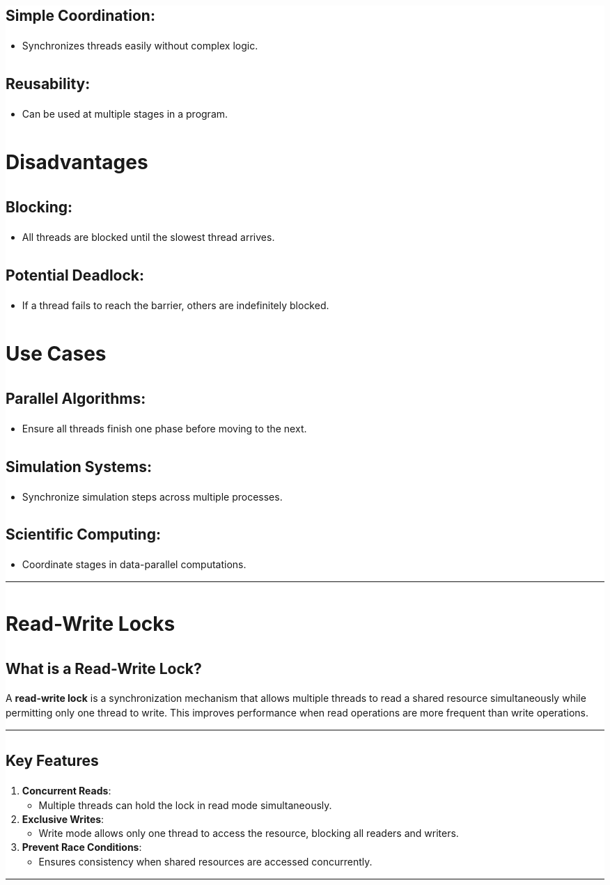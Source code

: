 ## Simple Coordination:
- Synchronizes threads easily without complex logic.

## Reusability:
- Can be used at multiple stages in a program.

# Disadvantages

## Blocking:
- All threads are blocked until the slowest thread arrives.

## Potential Deadlock:
- If a thread fails to reach the barrier, others are indefinitely blocked.

# Use Cases

## Parallel Algorithms:
- Ensure all threads finish one phase before moving to the next.

## Simulation Systems:
- Synchronize simulation steps across multiple processes.

## Scientific Computing:
- Coordinate stages in data-parallel computations.

---

# **Read-Write Locks**

## **What is a Read-Write Lock?**
A **read-write lock** is a synchronization mechanism that allows multiple threads to read a shared resource simultaneously while permitting only one thread to write. This improves performance when read operations are more frequent than write operations.

---

## **Key Features**
1. **Concurrent Reads**:
   - Multiple threads can hold the lock in read mode simultaneously.
2. **Exclusive Writes**:
   - Write mode allows only one thread to access the resource, blocking all readers and writers.
3. **Prevent Race Conditions**:
   - Ensures consistency when shared resources are accessed concurrently.

---